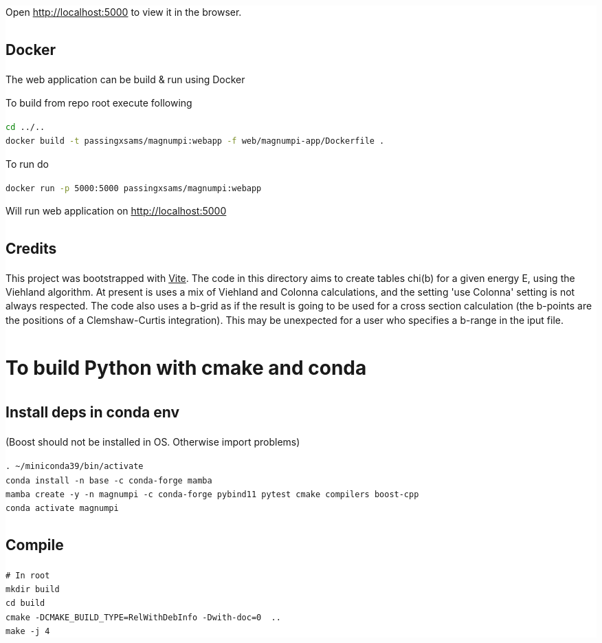 Open [http://localhost:5000](http://localhost:5000) to view it in the browser.

## Docker

The web application can be build & run using Docker

To build from repo root execute following

```bash
cd ../..
docker build -t passingxsams/magnumpi:webapp -f web/magnumpi-app/Dockerfile .
```

To run do

```bash
docker run -p 5000:5000 passingxsams/magnumpi:webapp
```

Will run web application on [http://localhost:5000](http://localhost:5000)

## Credits

This project was bootstrapped with [Vite](https://vitejs.dev/).
The code in this directory aims to create tables chi(b) for a given energy E,
using the Viehland algorithm. At present is uses a mix of Viehland and Colonna
calculations, and the setting 'use Colonna' setting is not always respected.
The code also uses a b-grid as if the result is going to be used for a cross
section calculation (the b-points are the positions of a Clemshaw-Curtis
integration). This may be unexpected for a user who specifies a b-range in the
iput file.
# To build Python with cmake and conda

## Install deps in conda env

(Boost should not be installed in OS. Otherwise import problems)

```shell
. ~/miniconda39/bin/activate
conda install -n base -c conda-forge mamba
mamba create -y -n magnumpi -c conda-forge pybind11 pytest cmake compilers boost-cpp
conda activate magnumpi
```

## Compile

```shell
# In root
mkdir build
cd build
cmake -DCMAKE_BUILD_TYPE=RelWithDebInfo -Dwith-doc=0  ..
make -j 4
```
